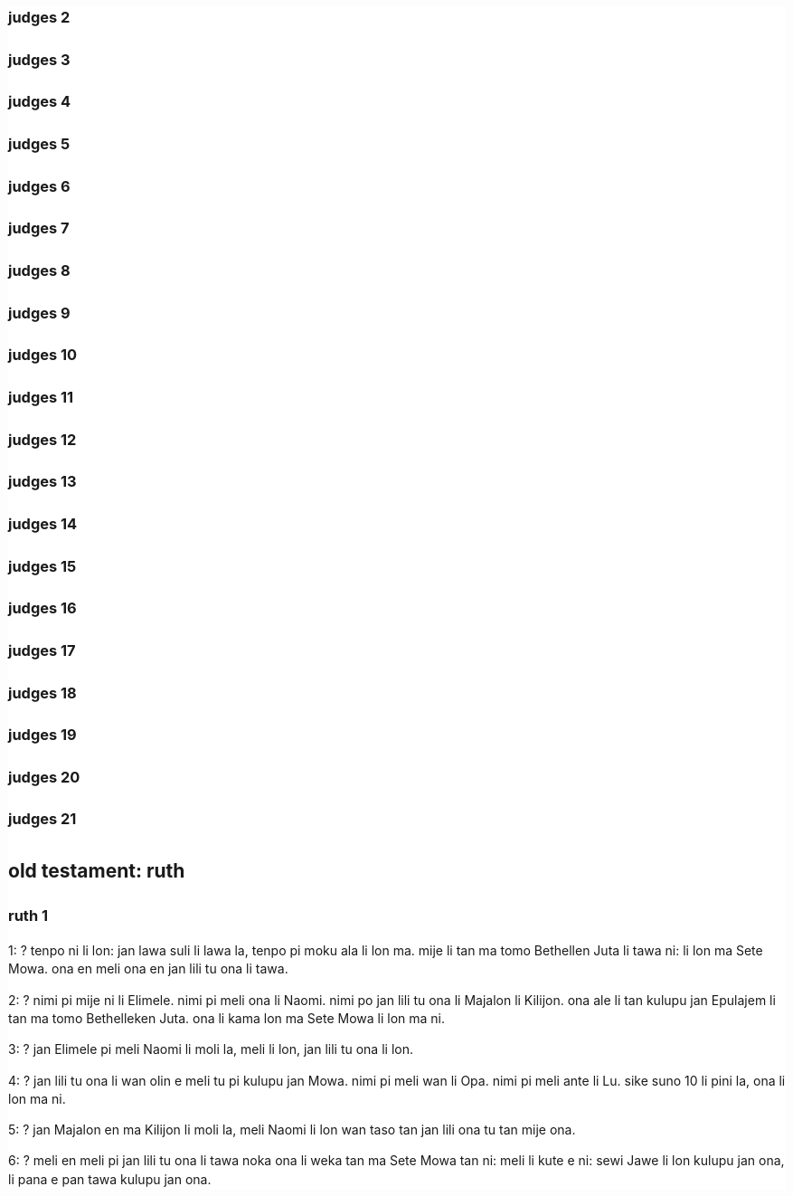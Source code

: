 ### judges 2
### judges 3
### judges 4
### judges 5
### judges 6
### judges 7
### judges 8
### judges 9
### judges 10
### judges 11
### judges 12
### judges 13
### judges 14
### judges 15
### judges 16
### judges 17
### judges 18
### judges 19
### judges 20
### judges 21
## old testament: ruth
### ruth 1
1: ? tenpo ni li lon: jan lawa suli li lawa la, tenpo pi moku ala li lon ma. mije li tan ma tomo Bethellen Juta li tawa ni: li lon ma Sete Mowa. ona en meli ona en jan lili tu ona li tawa.

2: ? nimi pi mije ni li Elimele. nimi pi meli ona li Naomi. nimi po jan lili tu ona li Majalon li Kilijon. ona ale li tan kulupu jan Epulajem li tan ma tomo Bethelleken Juta. ona li kama lon ma Sete Mowa li lon ma ni.

3: ? jan Elimele pi meli Naomi li moli la, meli li lon, jan lili tu ona li lon.

4: ? jan lili tu ona li wan olin e meli tu pi kulupu jan Mowa. nimi pi meli wan li Opa. nimi pi meli ante li Lu. sike suno 10 li pini la, ona li lon ma ni.

5: ? jan Majalon en ma Kilijon li moli la, meli Naomi li lon wan taso tan jan lili ona tu tan mije ona.

6: ? meli en meli pi jan lili tu ona li tawa noka ona li weka tan ma Sete Mowa tan ni: meli li kute e ni: sewi Jawe li lon kulupu jan ona, li pana e pan tawa kulupu jan ona.
